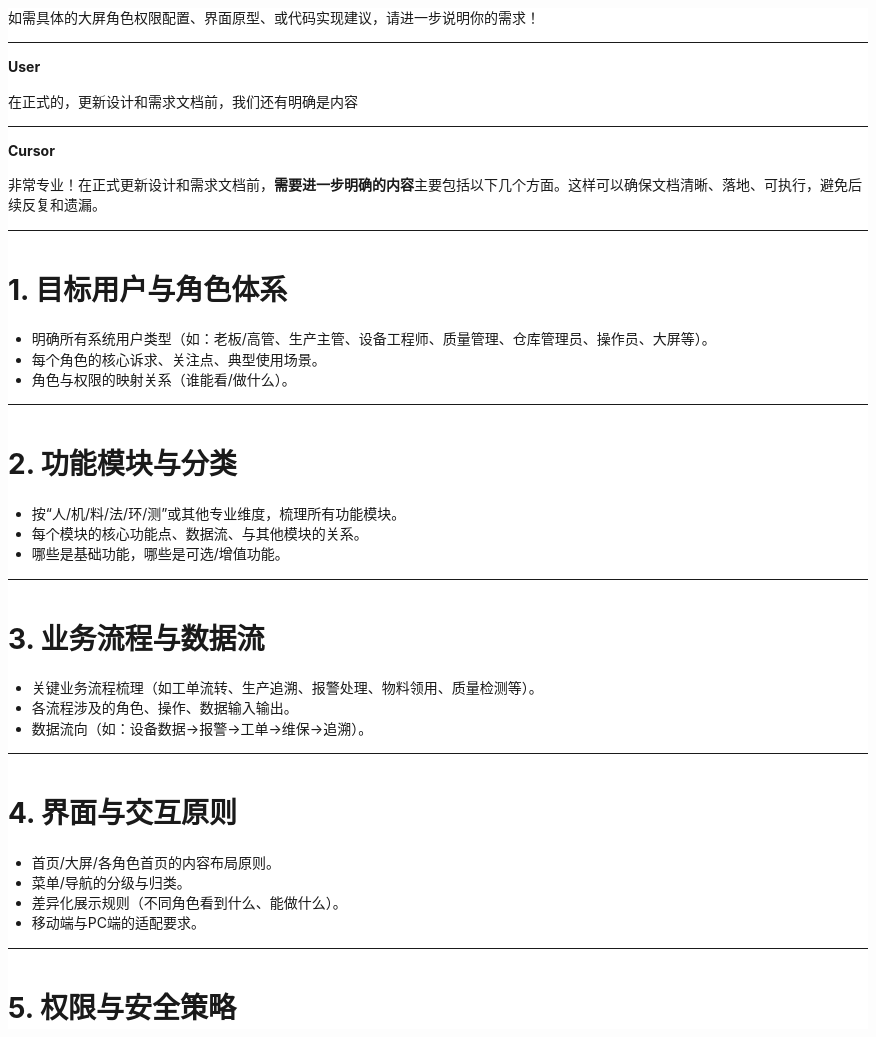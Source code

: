 
如需具体的大屏角色权限配置、界面原型、或代码实现建议，请进一步说明你的需求！

---

**User**

在正式的，更新设计和需求文档前，我们还有明确是内容

---

**Cursor**

非常专业！在正式更新设计和需求文档前，**需要进一步明确的内容**主要包括以下几个方面。这样可以确保文档清晰、落地、可执行，避免后续反复和遗漏。

---

# 1. 目标用户与角色体系

- 明确所有系统用户类型（如：老板/高管、生产主管、设备工程师、质量管理、仓库管理员、操作员、大屏等）。
- 每个角色的核心诉求、关注点、典型使用场景。
- 角色与权限的映射关系（谁能看/做什么）。

---

# 2. 功能模块与分类

- 按“人/机/料/法/环/测”或其他专业维度，梳理所有功能模块。
- 每个模块的核心功能点、数据流、与其他模块的关系。
- 哪些是基础功能，哪些是可选/增值功能。

---

# 3. 业务流程与数据流

- 关键业务流程梳理（如工单流转、生产追溯、报警处理、物料领用、质量检测等）。
- 各流程涉及的角色、操作、数据输入输出。
- 数据流向（如：设备数据→报警→工单→维保→追溯）。

---

# 4. 界面与交互原则

- 首页/大屏/各角色首页的内容布局原则。
- 菜单/导航的分级与归类。
- 差异化展示规则（不同角色看到什么、能做什么）。
- 移动端与PC端的适配要求。

---

# 5. 权限与安全策略
